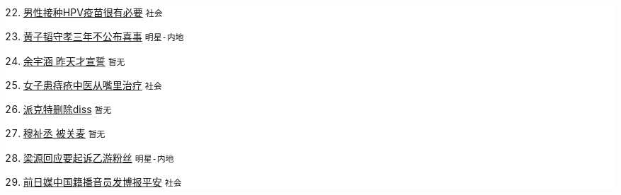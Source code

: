 22. [男性接种HPV疫苗很有必要](https://m.weibo.cn/search?containerid=100103type%3D1%26t%3D10%26q%3D%23%E7%94%B7%E6%80%A7%E6%8E%A5%E7%A7%8DHPV%E7%96%AB%E8%8B%97%E5%BE%88%E6%9C%89%E5%BF%85%E8%A6%81%23&stream_entry_id=31&isnewpage=1&extparam=seat%3D1%26lcate%3D5001%26q%3D%2523%25E7%2594%25B7%25E6%2580%25A7%25E6%258E%25A5%25E7%25A7%258DHPV%25E7%2596%25AB%25E8%258B%2597%25E5%25BE%2588%25E6%259C%2589%25E5%25BF%2585%25E8%25A6%2581%2523%26dgr%3D0%26realpos%3D20%26c_type%3D31%26flag%3D1%26cate%3D5001%26pos%3D20%26filter_type%3Drealtimehot%26band_rank%3D20%26stream_entry_id%3D31%26display_time%3D1724757749%26pre_seqid%3D172475774964200489214) `社会` 

23. [黄子韬守孝三年不公布喜事](https://m.weibo.cn/search?containerid=100103type%3D1%26t%3D10%26q%3D%23%E9%BB%84%E5%AD%90%E9%9F%AC%E5%AE%88%E5%AD%9D%E4%B8%89%E5%B9%B4%E4%B8%8D%E5%85%AC%E5%B8%83%E5%96%9C%E4%BA%8B%23&stream_entry_id=31&isnewpage=1&extparam=seat%3D1%26lcate%3D5001%26q%3D%2523%25E9%25BB%2584%25E5%25AD%2590%25E9%259F%25AC%25E5%25AE%2588%25E5%25AD%259D%25E4%25B8%2589%25E5%25B9%25B4%25E4%25B8%258D%25E5%2585%25AC%25E5%25B8%2583%25E5%2596%259C%25E4%25BA%258B%2523%26dgr%3D0%26realpos%3D21%26c_type%3D31%26flag%3D2%26cate%3D5001%26pos%3D21%26filter_type%3Drealtimehot%26band_rank%3D21%26stream_entry_id%3D31%26display_time%3D1724757749%26pre_seqid%3D172475774964200489214) `明星-内地` 

24. [余宇涵 昨天才宣誓](https://m.weibo.cn/search?containerid=100103type%3D1%26t%3D10%26q%3D%E4%BD%99%E5%AE%87%E6%B6%B5+%E6%98%A8%E5%A4%A9%E6%89%8D%E5%AE%A3%E8%AA%93&stream_entry_id=31&isnewpage=1&extparam=seat%3D1%26lcate%3D5001%26q%3D%25E4%25BD%2599%25E5%25AE%2587%25E6%25B6%25B5%2520%25E6%2598%25A8%25E5%25A4%25A9%25E6%2589%258D%25E5%25AE%25A3%25E8%25AA%2593%26dgr%3D0%26realpos%3D22%26c_type%3D31%26flag%3D1%26cate%3D5001%26pos%3D22%26filter_type%3Drealtimehot%26band_rank%3D22%26stream_entry_id%3D31%26display_time%3D1724757749%26pre_seqid%3D172475774964200489214) `暂无` 

25. [女子患痔疮中医从嘴里治疗](https://m.weibo.cn/search?containerid=100103type%3D1%26t%3D10%26q%3D%23%E5%A5%B3%E5%AD%90%E6%82%A3%E7%97%94%E7%96%AE%E4%B8%AD%E5%8C%BB%E4%BB%8E%E5%98%B4%E9%87%8C%E6%B2%BB%E7%96%97%23&stream_entry_id=31&isnewpage=1&extparam=seat%3D1%26lcate%3D5001%26q%3D%2523%25E5%25A5%25B3%25E5%25AD%2590%25E6%2582%25A3%25E7%2597%2594%25E7%2596%25AE%25E4%25B8%25AD%25E5%258C%25BB%25E4%25BB%258E%25E5%2598%25B4%25E9%2587%258C%25E6%25B2%25BB%25E7%2596%2597%2523%26dgr%3D0%26realpos%3D23%26c_type%3D31%26flag%3D2%26cate%3D5001%26pos%3D23%26filter_type%3Drealtimehot%26band_rank%3D23%26stream_entry_id%3D31%26display_time%3D1724757749%26pre_seqid%3D172475774964200489214) `社会` 

26. [派克特删除diss](https://m.weibo.cn/search?containerid=100103type%3D1%26t%3D10%26q%3D%E6%B4%BE%E5%85%8B%E7%89%B9%E5%88%A0%E9%99%A4diss&stream_entry_id=31&isnewpage=1&extparam=seat%3D1%26lcate%3D5001%26q%3D%25E6%25B4%25BE%25E5%2585%258B%25E7%2589%25B9%25E5%2588%25A0%25E9%2599%25A4diss%26dgr%3D0%26realpos%3D24%26c_type%3D31%26flag%3D0%26cate%3D5001%26pos%3D24%26filter_type%3Drealtimehot%26band_rank%3D24%26stream_entry_id%3D31%26display_time%3D1724757749%26pre_seqid%3D172475774964200489214) `暂无` 

27. [穆祉丞 被关麦](https://m.weibo.cn/search?containerid=100103type%3D1%26t%3D10%26q%3D%E7%A9%86%E7%A5%89%E4%B8%9E+%E8%A2%AB%E5%85%B3%E9%BA%A6&stream_entry_id=31&isnewpage=1&extparam=seat%3D1%26lcate%3D5001%26q%3D%25E7%25A9%2586%25E7%25A5%2589%25E4%25B8%259E%2520%25E8%25A2%25AB%25E5%2585%25B3%25E9%25BA%25A6%26dgr%3D0%26realpos%3D25%26c_type%3D31%26flag%3D0%26cate%3D5001%26pos%3D25%26filter_type%3Drealtimehot%26band_rank%3D25%26stream_entry_id%3D31%26display_time%3D1724757749%26pre_seqid%3D172475774964200489214) `暂无` 

28. [梁源回应要起诉乙游粉丝](https://m.weibo.cn/search?containerid=100103type%3D1%26t%3D10%26q%3D%23%E6%A2%81%E6%BA%90%E5%9B%9E%E5%BA%94%E8%A6%81%E8%B5%B7%E8%AF%89%E4%B9%99%E6%B8%B8%E7%B2%89%E4%B8%9D%23&stream_entry_id=31&isnewpage=1&extparam=seat%3D1%26lcate%3D5001%26q%3D%2523%25E6%25A2%2581%25E6%25BA%2590%25E5%259B%259E%25E5%25BA%2594%25E8%25A6%2581%25E8%25B5%25B7%25E8%25AF%2589%25E4%25B9%2599%25E6%25B8%25B8%25E7%25B2%2589%25E4%25B8%259D%2523%26dgr%3D0%26realpos%3D26%26c_type%3D31%26flag%3D0%26cate%3D5001%26pos%3D26%26filter_type%3Drealtimehot%26band_rank%3D26%26stream_entry_id%3D31%26display_time%3D1724757749%26pre_seqid%3D172475774964200489214) `明星-内地` 

29. [前日媒中国籍播音员发博报平安](https://m.weibo.cn/search?containerid=100103type%3D1%26t%3D10%26q%3D%23%E5%89%8D%E6%97%A5%E5%AA%92%E4%B8%AD%E5%9B%BD%E7%B1%8D%E6%92%AD%E9%9F%B3%E5%91%98%E5%8F%91%E5%8D%9A%E6%8A%A5%E5%B9%B3%E5%AE%89%23&stream_entry_id=31&isnewpage=1&extparam=seat%3D1%26lcate%3D5001%26q%3D%2523%25E5%2589%258D%25E6%2597%25A5%25E5%25AA%2592%25E4%25B8%25AD%25E5%259B%25BD%25E7%25B1%258D%25E6%2592%25AD%25E9%259F%25B3%25E5%2591%2598%25E5%258F%2591%25E5%258D%259A%25E6%258A%25A5%25E5%25B9%25B3%25E5%25AE%2589%2523%26dgr%3D0%26realpos%3D27%26c_type%3D31%26flag%3D0%26cate%3D5001%26pos%3D27%26filter_type%3Drealtimehot%26band_rank%3D27%26stream_entry_id%3D31%26display_time%3D1724757749%26pre_seqid%3D172475774964200489214) `社会` 
